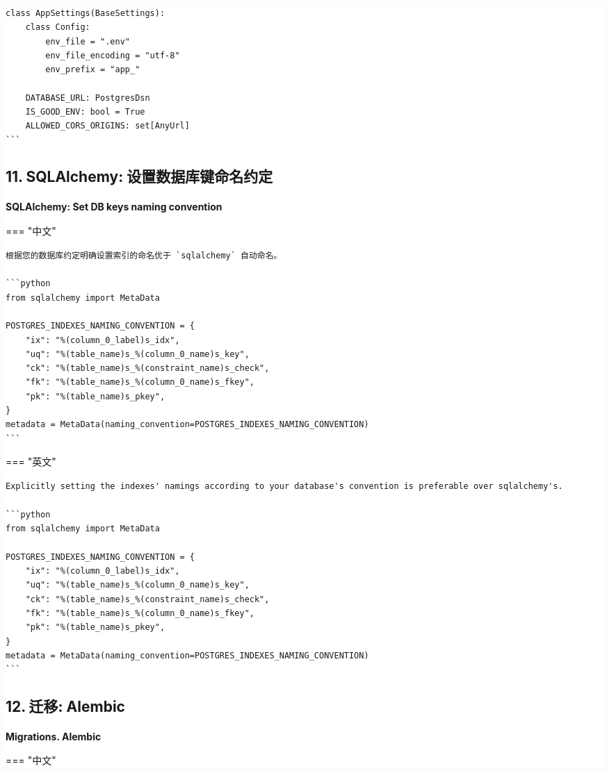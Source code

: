     class AppSettings(BaseSettings):
        class Config:
            env_file = ".env"
            env_file_encoding = "utf-8"
            env_prefix = "app_"
    
        DATABASE_URL: PostgresDsn
        IS_GOOD_ENV: bool = True
        ALLOWED_CORS_ORIGINS: set[AnyUrl]
    ```

## 11. SQLAlchemy: 设置数据库键命名约定

**SQLAlchemy: Set DB keys naming convention**

=== "中文"

    根据您的数据库约定明确设置索引的命名优于 `sqlalchemy` 自动命名。
    
    ```python
    from sqlalchemy import MetaData
    
    POSTGRES_INDEXES_NAMING_CONVENTION = {
        "ix": "%(column_0_label)s_idx",
        "uq": "%(table_name)s_%(column_0_name)s_key",
        "ck": "%(table_name)s_%(constraint_name)s_check",
        "fk": "%(table_name)s_%(column_0_name)s_fkey",
        "pk": "%(table_name)s_pkey",
    }
    metadata = MetaData(naming_convention=POSTGRES_INDEXES_NAMING_CONVENTION)
    ```

=== "英文"

    Explicitly setting the indexes' namings according to your database's convention is preferable over sqlalchemy's.
    
    ```python
    from sqlalchemy import MetaData
    
    POSTGRES_INDEXES_NAMING_CONVENTION = {
        "ix": "%(column_0_label)s_idx",
        "uq": "%(table_name)s_%(column_0_name)s_key",
        "ck": "%(table_name)s_%(constraint_name)s_check",
        "fk": "%(table_name)s_%(column_0_name)s_fkey",
        "pk": "%(table_name)s_pkey",
    }
    metadata = MetaData(naming_convention=POSTGRES_INDEXES_NAMING_CONVENTION)
    ```

## 12. 迁移: Alembic

**Migrations. Alembic**

=== "中文"
